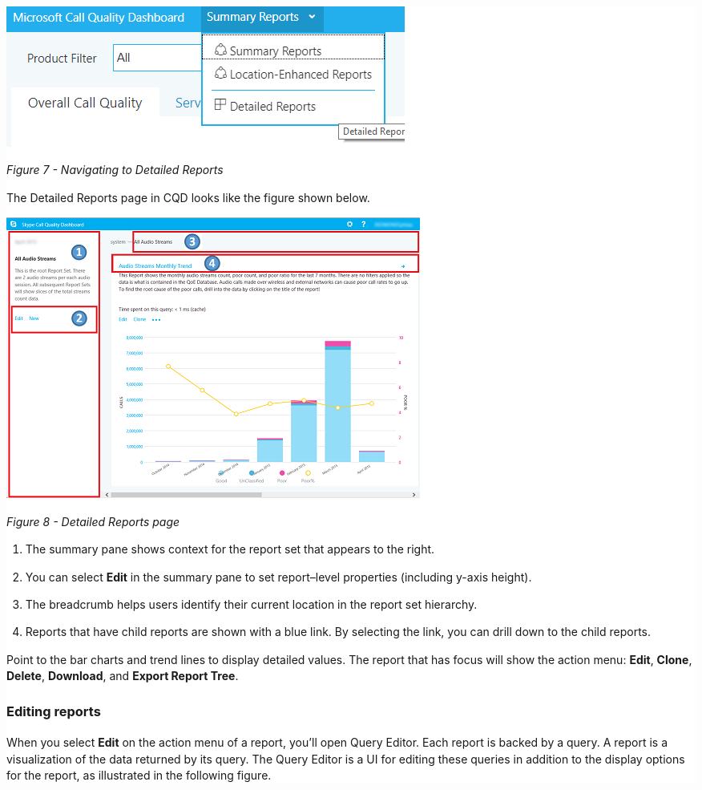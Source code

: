 ![Screenshot of the Call Quality Dashboard depcting the different types of reports that are available.](media/quality-of-experience-review-guide-image7.png)

_Figure 7 - Navigating to Detailed Reports_

The Detailed Reports page in CQD looks like the figure shown below.

![Screenshot of the detailed report page in CQD and the different elements that make up a report.](media/quality-of-experience-review-guide-image8.png)

_Figure 8 - Detailed Reports page_

1.  The summary pane shows context for the report set that appears to the right.

2.  You can select **Edit** in the summary pane to set report–level properties
    (including y-axis height).

3.  The breadcrumb helps users identify their current location in the report set
    hierarchy.

4.  Reports that have child reports are shown with a blue link. By selecting the
    link, you can drill down to the child reports.

Point to the bar charts and trend lines to display detailed values. The report
that has focus will show the action menu: **Edit**, **Clone**, **Delete**,
**Download**, and **Export Report Tree**.

### Editing reports

When you select **Edit** on the action menu of a report, you’ll open Query
Editor. Each report is backed by a query. A report is a visualization of the
data returned by its query. The Query Editor is a UI for editing these queries
in addition to the display options for the report, as illustrated in the
following figure.

